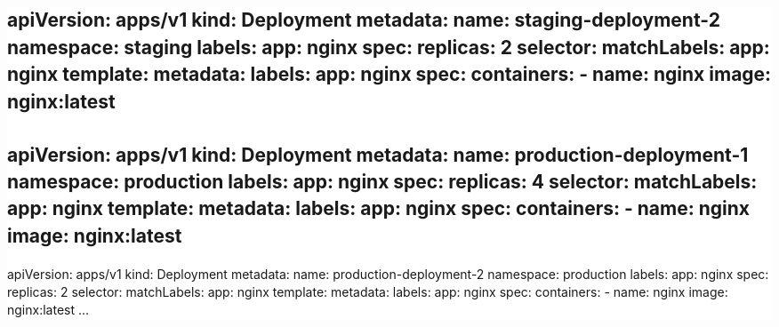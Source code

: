 apiVersion: apps/v1
kind: Deployment
metadata:
  name: staging-deployment-2
  namespace: staging
  labels:
    app: nginx
spec:
  replicas: 2
  selector:
    matchLabels:
      app: nginx
  template:
    metadata:
      labels:
        app: nginx
    spec:
      containers:
      - name: nginx
        image: nginx:latest
---
apiVersion: apps/v1
kind: Deployment
metadata:
  name: production-deployment-1
  namespace: production
  labels:
    app: nginx
spec:
  replicas: 4
  selector:
    matchLabels:
      app: nginx
  template:
    metadata:
      labels:
        app: nginx
    spec:
      containers:
      - name: nginx
        image: nginx:latest
---
apiVersion: apps/v1
kind: Deployment
metadata:
  name: production-deployment-2
  namespace: production
  labels:
    app: nginx
spec:
  replicas: 2
  selector:
    matchLabels:
      app: nginx
  template:
    metadata:
      labels:
        app: nginx
    spec:
      containers:
      - name: nginx
        image: nginx:latest
...